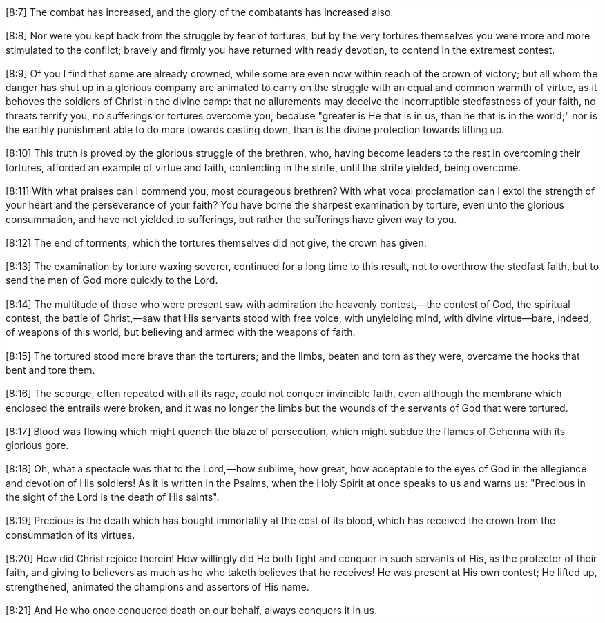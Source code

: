 [8:7] The combat has increased, and the glory of the combatants has increased also.

[8:8] Nor were you kept back from the struggle by fear of tortures, but by the very tortures themselves you were more and more stimulated to the conflict; bravely and firmly you have returned with ready devotion, to contend in the extremest contest.

[8:9] Of you I find that some are already crowned, while some are even now within reach of the crown of victory; but all whom the danger has shut up in a glorious company are animated to carry on the struggle with an equal and common warmth of virtue, as it behoves the soldiers of Christ in the divine camp: that no allurements may deceive the incorruptible stedfastness of your faith, no threats terrify you, no sufferings or tortures overcome you, because "greater is He that is in us, than he that is in the world;" nor is the earthly punishment able to do more towards casting down, than is the divine protection towards lifting up.

[8:10] This truth is proved by the glorious struggle of the brethren, who, having become leaders to the rest in overcoming their tortures, afforded an example of virtue and faith, contending in the strife, until the strife yielded, being overcome.

[8:11] With what praises can I commend you, most courageous brethren? With what vocal proclamation can I extol the strength of your heart and the perseverance of your faith? You have borne the sharpest examination by torture, even unto the glorious consummation, and have not yielded to sufferings, but rather the sufferings have given way to you.

[8:12] The end of torments, which the tortures themselves did not give, the crown has given.

[8:13] The examination by torture waxing severer, continued for a long time to this result, not to overthrow the stedfast faith, but to send the men of God more quickly to the Lord.

[8:14] The multitude of those who were present saw with admiration the heavenly contest,—the contest of God, the spiritual contest, the battle of Christ,—saw that His servants stood with free voice, with unyielding mind, with divine virtue—bare, indeed, of weapons of this world, but believing and armed with the weapons of faith.

[8:15] The tortured stood more brave than the torturers; and the limbs, beaten and torn as they were, overcame the hooks that bent and tore them.

[8:16] The scourge, often repeated with all its rage, could not conquer invincible faith, even although the membrane which enclosed the entrails were broken, and it was no longer the limbs but the wounds of the servants of God that were tortured.

[8:17] Blood was flowing which might quench the blaze of persecution, which might subdue the flames of Gehenna with its glorious gore.

[8:18] Oh, what a spectacle was that to the Lord,—how sublime, how great, how acceptable to the eyes of God in the allegiance and devotion of His soldiers! As it is written in the Psalms, when the Holy Spirit at once speaks to us and warns us: "Precious in the sight of the Lord is the death of His saints".

[8:19] Precious is the death which has bought immortality at the cost of its blood, which has received the crown from the consummation of its virtues.

[8:20] How did Christ rejoice therein! How willingly did He both fight and conquer in such servants of His, as the protector of their faith, and giving to believers as much as he who taketh believes that he receives! He was present at His own contest; He lifted up, strengthened, animated the champions and assertors of His name.

[8:21] And He who once conquered death on our behalf, always conquers it in us.
